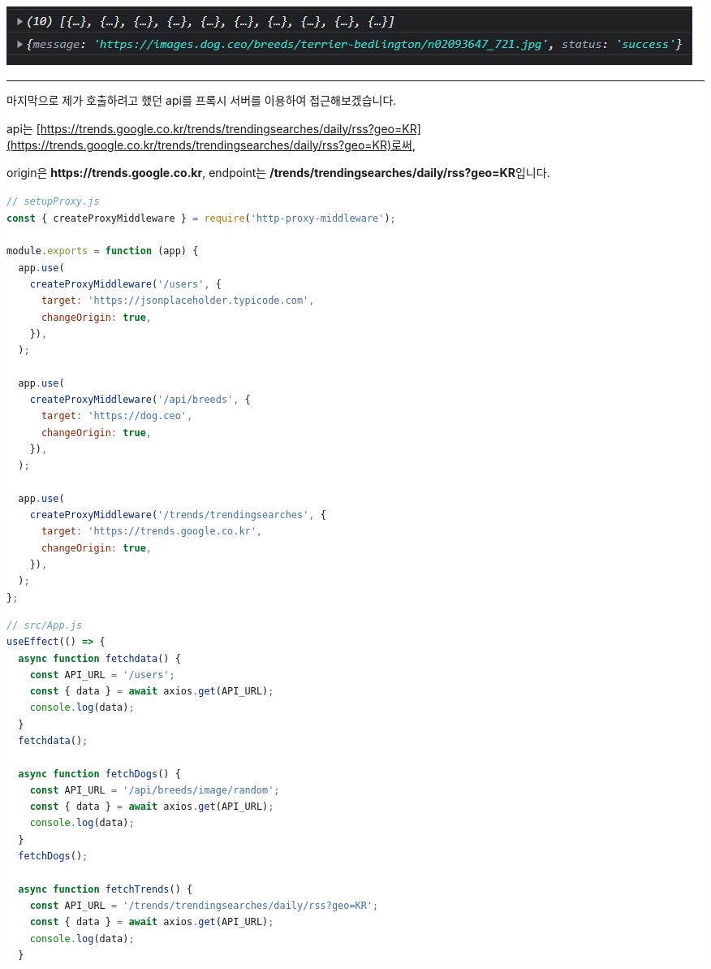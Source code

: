 ![CORS ERROR](./images/20221110/4.png)

---

마지막으로 제가 호출하려고 했던 api를 프록시 서버를 이용하여 접근해보겠습니다.

api는 [https://trends.google.co.kr/trends/trendingsearches/daily/rss?geo=KR](https://trends.google.co.kr/trends/trendingsearches/daily/rss?geo=KR)로써,

origin은 **https://<hi1>trends.google.co.kr**, endpoint는 **/trends/trendingsearches/daily/rss?geo=KR**입니다.

```jsx
// setupProxy.js
const { createProxyMiddleware } = require('http-proxy-middleware');

module.exports = function (app) {
  app.use(
    createProxyMiddleware('/users', {
      target: 'https://jsonplaceholder.typicode.com',
      changeOrigin: true,
    }),
  );

  app.use(
    createProxyMiddleware('/api/breeds', {
      target: 'https://dog.ceo',
      changeOrigin: true,
    }),
  );

  app.use(
    createProxyMiddleware('/trends/trendingsearches', {
      target: 'https://trends.google.co.kr',
      changeOrigin: true,
    }),
  );
};
```

```jsx
// src/App.js
useEffect(() => {
  async function fetchdata() {
    const API_URL = '/users';
    const { data } = await axios.get(API_URL);
    console.log(data);
  }
  fetchdata();

  async function fetchDogs() {
    const API_URL = '/api/breeds/image/random';
    const { data } = await axios.get(API_URL);
    console.log(data);
  }
  fetchDogs();

  async function fetchTrends() {
    const API_URL = '/trends/trendingsearches/daily/rss?geo=KR';
    const { data } = await axios.get(API_URL);
    console.log(data);
  }
```